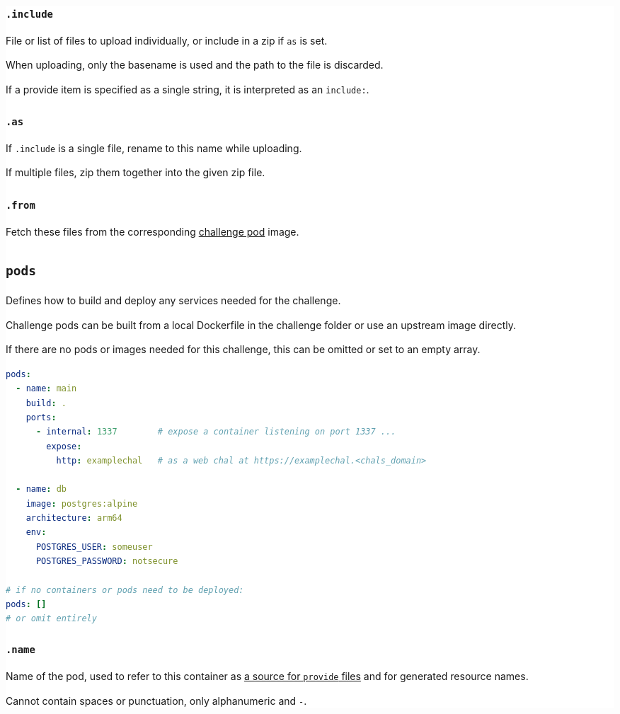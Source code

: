### `.include`

File or list of files to upload individually, or include in a zip if `as` is set.

When uploading, only the basename is used and the path to the file is discarded.

If a provide item is specified as a single string, it is interpreted as an `include:`.

### `.as`

If `.include` is a single file, rename to this name while uploading.

If multiple files, zip them together into the given zip file.

### `.from`

Fetch these files from the corresponding [challenge pod](#pods) image.

## `pods`

Defines how to build and deploy any services needed for the challenge.

Challenge pods can be built from a local Dockerfile in the challenge folder or use an upstream image directly.

If there are no pods or images needed for this challenge, this can be omitted or set to an empty array.

```yaml
pods:
  - name: main
    build: .
    ports:
      - internal: 1337        # expose a container listening on port 1337 ...
        expose:
          http: examplechal   # as a web chal at https://examplechal.<chals_domain>

  - name: db
    image: postgres:alpine
    architecture: arm64
    env:
      POSTGRES_USER: someuser
      POSTGRES_PASSWORD: notsecure

# if no containers or pods need to be deployed:
pods: []
# or omit entirely
```

### `.name`

Name of the pod, used to refer to this container as [a source for `provide` files](#provide) and for generated resource names.

Cannot contain spaces or punctuation, only alphanumeric and `-`.
